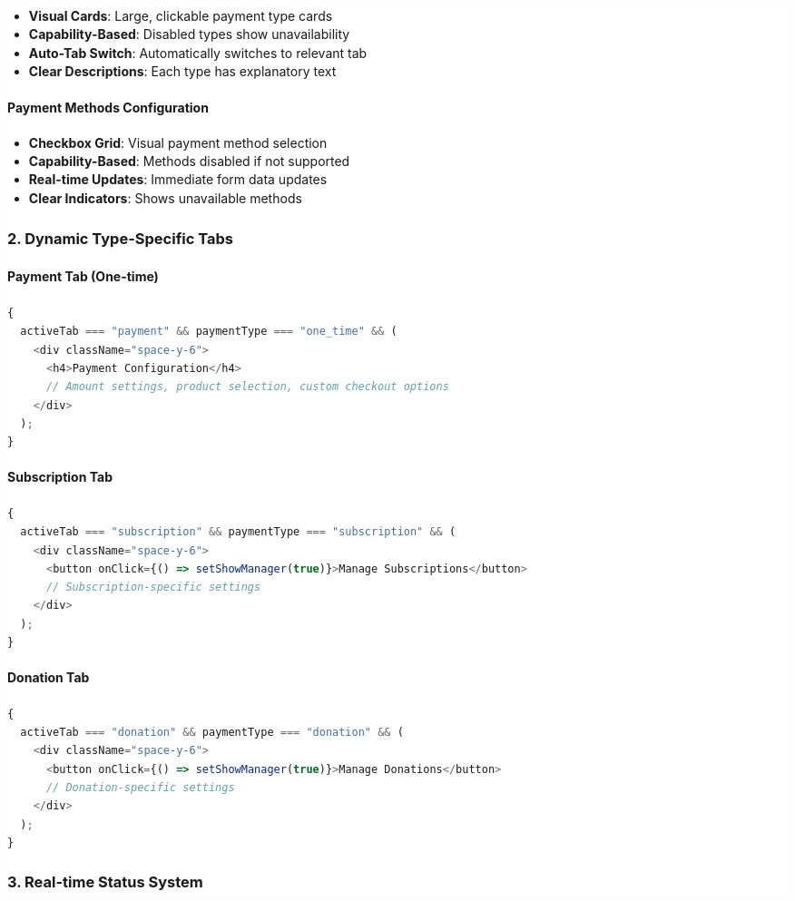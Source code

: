 - **Visual Cards**: Large, clickable payment type cards
- **Capability-Based**: Disabled types show unavailability
- **Auto-Tab Switch**: Automatically switches to relevant tab
- **Clear Descriptions**: Each type has explanatory text

#### **Payment Methods Configuration**

- **Checkbox Grid**: Visual payment method selection
- **Capability-Based**: Methods disabled if not supported
- **Real-time Updates**: Immediate form data updates
- **Clear Indicators**: Shows unavailable methods

### **2. Dynamic Type-Specific Tabs**

#### **Payment Tab (One-time)**

```javascript
{
  activeTab === "payment" && paymentType === "one_time" && (
    <div className="space-y-6">
      <h4>Payment Configuration</h4>
      // Amount settings, product selection, custom checkout options
    </div>
  );
}
```

#### **Subscription Tab**

```javascript
{
  activeTab === "subscription" && paymentType === "subscription" && (
    <div className="space-y-6">
      <button onClick={() => setShowManager(true)}>Manage Subscriptions</button>
      // Subscription-specific settings
    </div>
  );
}
```

#### **Donation Tab**

```javascript
{
  activeTab === "donation" && paymentType === "donation" && (
    <div className="space-y-6">
      <button onClick={() => setShowManager(true)}>Manage Donations</button>
      // Donation-specific settings
    </div>
  );
}
```

### **3. Real-time Status System**
